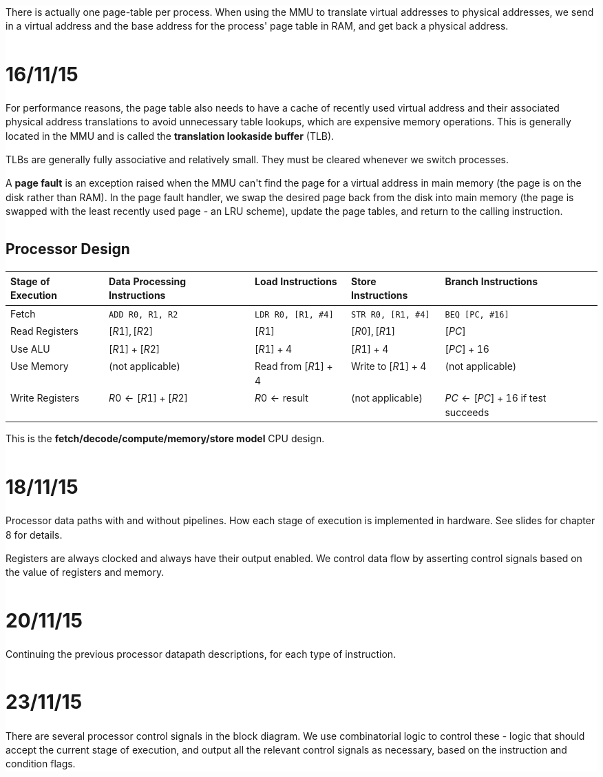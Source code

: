 There is actually one page-table per process. When using the MMU to translate virtual addresses to physical addresses, we send in a virtual address and the base address for the process' page table in RAM, and get back a physical address.

# 16/11/15

For performance reasons, the page table also needs to have a cache of recently used virtual address and their associated physical address translations to avoid unnecessary table lookups, which are expensive memory operations. This is generally located in the MMU and is called the **translation lookaside buffer** (TLB).

TLBs are generally fully associative and relatively small. They must be cleared whenever we switch processes.

A **page fault** is an exception raised when the MMU can't find the page for a virtual address in main memory (the page is on the disk rather than RAM). In the page fault handler, we swap the desired page back from the disk into main memory (the page is swapped with the least recently used page - an LRU scheme), update the page tables, and return to the calling instruction.

Processor Design
----------------

| Stage of Execution | Data Processing Instructions | Load Instructions             | Store Instructions  | Branch Instructions                        |
|:-------------------|:-----------------------------|:------------------------------|:--------------------|:-------------------------------------------|
| Fetch              | `ADD R0, R1, R2`             | `LDR R0, [R1, #4]`            | `STR R0, [R1, #4]`  | `BEQ [PC, #16]`                            |
| Read Registers     | $[R1], [R2]$                 | $[R1]$                        | $[R0], [R1]$        | $[PC]$                                     |
| Use ALU            | $[R1] + [R2]$                | $[R1] + 4$                    | $[R1] + 4$          | $[PC] + 16$                                |
| Use Memory         | (not applicable)             | Read from $[R1] + 4$          | Write to $[R1] + 4$ | (not applicable)                           |
| Write Registers    | $R0 \leftarrow [R1] + [R2]$  | $R0 \leftarrow \text{result}$ | (not applicable)    | $PC \leftarrow [PC] + 16$ if test succeeds |

This is the **fetch/decode/compute/memory/store model** CPU design.

# 18/11/15

Processor data paths with and without pipelines. How each stage of execution is implemented in hardware. See slides for chapter 8 for details.

Registers are always clocked and always have their output enabled. We control data flow by asserting control signals based on the value of registers and memory.

# 20/11/15

Continuing the previous processor datapath descriptions, for each type of instruction.

# 23/11/15

There are several processor control signals in the block diagram. We use combinatorial logic to control these - logic that should accept the current stage of execution, and output all the relevant control signals as necessary, based on the instruction and condition flags.
